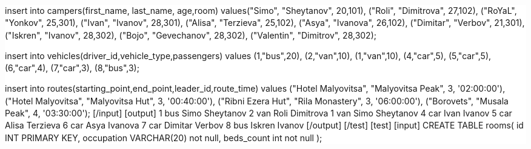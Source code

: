 
insert into campers(first_name, last_name, age,room) values("Simo", "Sheytanov", 20,101),
("Roli", "Dimitrova", 27,102),
("RoYaL", "Yonkov", 25,301),
("Ivan", "Ivanov", 28,301),
("Alisa", "Terzieva", 25,102),
("Asya", "Ivanova", 26,102),
("Dimitar", "Verbov", 21,301),
("Iskren", "Ivanov", 28,302),
("Bojo", "Gevechanov", 28,302),
("Valentin", "Dimitrov", 28,302);

insert into vehicles(driver_id,vehicle_type,passengers) values
(1,"bus",20),
(2,"van",10),
(1,"van",10),
(4,"car",5),
(5,"car",5),
(6,"car",4),
(7,"car",3),
(8,"bus",3);

insert into routes(starting_point,end_point,leader_id,route_time) values
("Hotel Malyovitsa", "Malyovitsa Peak", 3, '02:00:00'),
("Hotel Malyovitsa", "Malyovitsa Hut", 3, '00:40:00'),
("Ribni Ezera Hut", "Rila Monastery", 3, '06:00:00'),
("Borovets", "Musala Peak", 4, '03:30:00');
[/input]
[output]
1
bus
Simo Sheytanov
2
van
Roli Dimitrova
1
van
Simo Sheytanov
4
car
Ivan Ivanov
5
car
Alisa Terzieva
6
car
Asya Ivanova
7
car
Dimitar Verbov
8
bus
Iskren Ivanov
[/output]
[/test]
[test]
[input]
CREATE TABLE rooms(
    id INT PRIMARY KEY,
    occupation VARCHAR(20) not null,
    beds_count int not null
);
